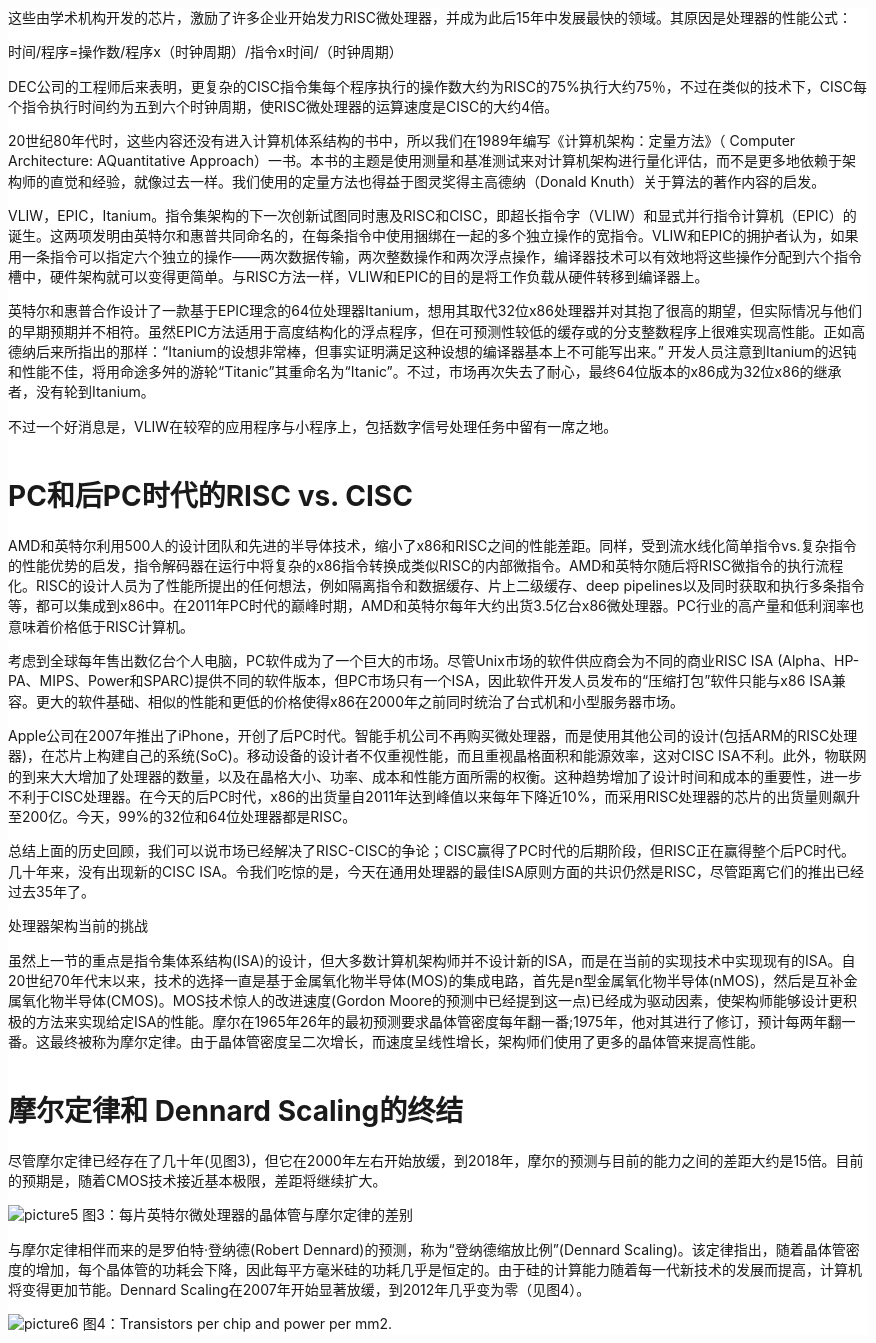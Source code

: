这些由学术机构开发的芯片，激励了许多企业开始发力RISC微处理器，并成为此后15年中发展最快的领域。其原因是处理器的性能公式：

时间/程序=操作数/程序x（时钟周期）/指令x时间/（时钟周期）


DEC公司的工程师后来表明，更复杂的CISC指令集每个程序执行的操作数大约为RISC的75%执行大约75％，不过在类似的技术下，CISC每个指令执行时间约为五到六个时钟周期，使RISC微处理器的运算速度是CISC的大约4倍。

20世纪80年代时，这些内容还没有进入计算机体系结构的书中，所以我们在1989年编写《计算机架构：定量方法》（ Computer Architecture: AQuantitative Approach）一书。本书的主题是使用测量和基准测试来对计算机架构进行量化评估，而不是更多地依赖于架构师的直觉和经验，就像过去一样。我们使用的定量方法也得益于图灵奖得主高德纳（Donald Knuth）关于算法的著作内容的启发。

VLIW，EPIC，Itanium。指令集架构的下一次创新试图同时惠及RISC和CISC，即超长指令字（VLIW）和显式并行指令计算机（EPIC）的诞生。这两项发明由英特尔和惠普共同命名的，在每条指令中使用捆绑在一起的多个独立操作的宽指令。VLIW和EPIC的拥护者认为，如果用一条指令可以指定六个独立的操作——两次数据传输，两次整数操作和两次浮点操作，编译器技术可以有效地将这些操作分配到六个指令槽中，硬件架构就可以变得更简单。与RISC方法一样，VLIW和EPIC的目的是将工作负载从硬件转移到编译器上。

英特尔和惠普合作设计了一款基于EPIC理念的64位处理器Itanium，想用其取代32位x86处理器并对其抱了很高的期望，但实际情况与他们的早期预期并不相符。虽然EPIC方法适用于高度结构化的浮点程序，但在可预测性较低的缓存或的分支整数程序上很难实现高性能。正如高德纳后来所指出的那样：“Itanium的设想非常棒，但事实证明满足这种设想的编译器基本上不可能写出来。” 开发人员注意到Itanium的迟钝和性能不佳，将用命途多舛的游轮“Titanic”其重命名为“Itanic”。不过，市场再次失去了耐心，最终64位版本的x86成为32位x86的继承者，没有轮到Itanium。

不过一个好消息是，VLIW在较窄的应用程序与小程序上，包括数字信号处理任务中留有一席之地。

# PC和后PC时代的RISC vs. CISC

AMD和英特尔利用500人的设计团队和先进的半导体技术，缩小了x86和RISC之间的性能差距。同样，受到流水线化简单指令vs.复杂指令的性能优势的启发，指令解码器在运行中将复杂的x86指令转换成类似RISC的内部微指令。AMD和英特尔随后将RISC微指令的执行流程化。RISC的设计人员为了性能所提出的任何想法，例如隔离指令和数据缓存、片上二级缓存、deep pipelines以及同时获取和执行多条指令等，都可以集成到x86中。在2011年PC时代的巅峰时期，AMD和英特尔每年大约出货3.5亿台x86微处理器。PC行业的高产量和低利润率也意味着价格低于RISC计算机。

考虑到全球每年售出数亿台个人电脑，PC软件成为了一个巨大的市场。尽管Unix市场的软件供应商会为不同的商业RISC ISA (Alpha、HP-PA、MIPS、Power和SPARC)提供不同的软件版本，但PC市场只有一个ISA，因此软件开发人员发布的“压缩打包”软件只能与x86 ISA兼容。更大的软件基础、相似的性能和更低的价格使得x86在2000年之前同时统治了台式机和小型服务器市场。

Apple公司在2007年推出了iPhone，开创了后PC时代。智能手机公司不再购买微处理器，而是使用其他公司的设计(包括ARM的RISC处理器)，在芯片上构建自己的系统(SoC)。移动设备的设计者不仅重视性能，而且重视晶格面积和能源效率，这对CISC ISA不利。此外，物联网的到来大大增加了处理器的数量，以及在晶格大小、功率、成本和性能方面所需的权衡。这种趋势增加了设计时间和成本的重要性，进一步不利于CISC处理器。在今天的后PC时代，x86的出货量自2011年达到峰值以来每年下降近10%，而采用RISC处理器的芯片的出货量则飙升至200亿。今天，99%的32位和64位处理器都是RISC。

总结上面的历史回顾，我们可以说市场已经解决了RISC-CISC的争论；CISC赢得了PC时代的后期阶段，但RISC正在赢得整个后PC时代。几十年来，没有出现新的CISC ISA。令我们吃惊的是，今天在通用处理器的最佳ISA原则方面的共识仍然是RISC，尽管距离它们的推出已经过去35年了。

处理器架构当前的挑战

虽然上一节的重点是指令集体系结构(ISA)的设计，但大多数计算机架构师并不设计新的ISA，而是在当前的实现技术中实现现有的ISA。自20世纪70年代末以来，技术的选择一直是基于金属氧化物半导体(MOS)的集成电路，首先是n型金属氧化物半导体(nMOS)，然后是互补金属氧化物半导体(CMOS)。MOS技术惊人的改进速度(Gordon Moore的预测中已经提到这一点)已经成为驱动因素，使架构师能够设计更积极的方法来实现给定ISA的性能。摩尔在1965年26年的最初预测要求晶体管密度每年翻一番;1975年，他对其进行了修订，预计每两年翻一番。这最终被称为摩尔定律。由于晶体管密度呈二次增长，而速度呈线性增长，架构师们使用了更多的晶体管来提高性能。

# 摩尔定律和 Dennard Scaling的终结

尽管摩尔定律已经存在了几十年(见图3)，但它在2000年左右开始放缓，到2018年，摩尔的预测与目前的能力之间的差距大约是15倍。目前的预期是，随着CMOS技术接近基本极限，差距将继续扩大。

![picture5](http://5b0988e595225.cdn.sohucs.com/images/20190131/05f2db08f6e74e419ce6576e55b69329.jpeg)
图3：每片英特尔微处理器的晶体管与摩尔定律的差别

与摩尔定律相伴而来的是罗伯特·登纳德(Robert Dennard)的预测，称为“登纳德缩放比例”(Dennard Scaling)。该定律指出，随着晶体管密度的增加，每个晶体管的功耗会下降，因此每平方毫米硅的功耗几乎是恒定的。由于硅的计算能力随着每一代新技术的发展而提高，计算机将变得更加节能。Dennard Scaling在2007年开始显著放缓，到2012年几乎变为零（见图4）。

![picture6](http://5b0988e595225.cdn.sohucs.com/images/20190131/23aac728bdd34481ad8ebd039d1be595.jpeg)
图4：Transistors per chip and power per mm2.

